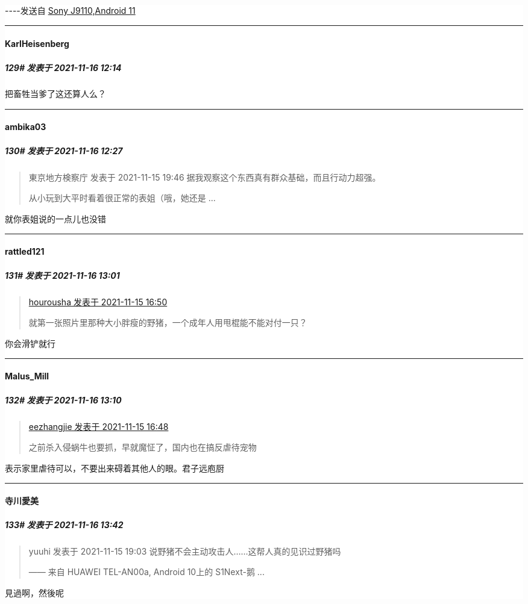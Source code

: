 ----发送自 [Sony J9110,Android 11](http://stage1.5j4m.com/?1.37)

*****

####  KarlHeisenberg  
##### 129#       发表于 2021-11-16 12:14

把畜牲当爹了这还算人么？



*****

####  ambika03  
##### 130#       发表于 2021-11-16 12:27

<blockquote>東京地方検察庁 发表于 2021-11-15 19:46
据我观察这个东西真有群众基础，而且行动力超强。

从小玩到大平时看着很正常的表姐（哦，她还是 ...</blockquote>
就你表姐说的一点儿也没错



*****

####  rattled121  
##### 131#       发表于 2021-11-16 13:01

<blockquote><a href="httphttps://bbs.saraba1st.com/2b/forum.php?mod=redirect&amp;goto=findpost&amp;pid=53554274&amp;ptid=2037629" target="_blank">hourousha 发表于 2021-11-15 16:50</a>

就第一张照片里那种大小胖瘦的野猪，一个成年人用甩棍能不能对付一只？</blockquote>
你会滑铲就行



*****

####  Malus_Mill  
##### 132#       发表于 2021-11-16 13:10

<blockquote><a href="httphttps://bbs.saraba1st.com/2b/forum.php?mod=redirect&amp;goto=findpost&amp;pid=53554239&amp;ptid=2037629" target="_blank">eezhangjie 发表于 2021-11-15 16:48</a>

之前杀入侵蜗牛也要抓，早就魔怔了，国内也在搞反虐待宠物</blockquote>
表示家里虐待可以，不要出来碍着其他人的眼。君子远庖厨



*****

####  寺川愛美  
##### 133#       发表于 2021-11-16 13:42

<blockquote>yuuhi 发表于 2021-11-15 19:03
说野猪不会主动攻击人……这帮人真的见识过野猪吗

—— 来自 HUAWEI TEL-AN00a, Android 10上的 S1Next-鹅 ...</blockquote>
見過啊，然後呢
